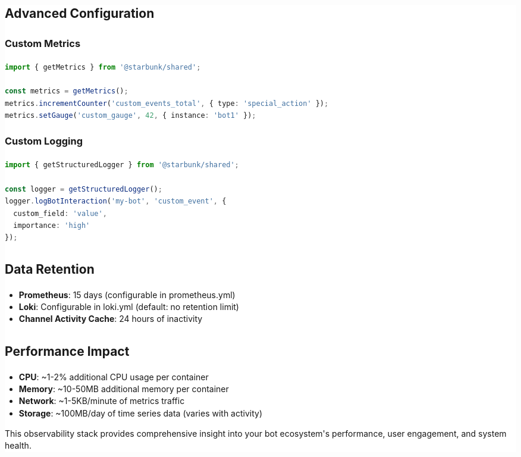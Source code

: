 ## Advanced Configuration

### Custom Metrics
```typescript
import { getMetrics } from '@starbunk/shared';

const metrics = getMetrics();
metrics.incrementCounter('custom_events_total', { type: 'special_action' });
metrics.setGauge('custom_gauge', 42, { instance: 'bot1' });
```

### Custom Logging
```typescript
import { getStructuredLogger } from '@starbunk/shared';

const logger = getStructuredLogger();
logger.logBotInteraction('my-bot', 'custom_event', {
  custom_field: 'value',
  importance: 'high'
});
```

## Data Retention

- **Prometheus**: 15 days (configurable in prometheus.yml)
- **Loki**: Configurable in loki.yml (default: no retention limit)
- **Channel Activity Cache**: 24 hours of inactivity

## Performance Impact

- **CPU**: ~1-2% additional CPU usage per container
- **Memory**: ~10-50MB additional memory per container
- **Network**: ~1-5KB/minute of metrics traffic
- **Storage**: ~100MB/day of time series data (varies with activity)

This observability stack provides comprehensive insight into your bot ecosystem's performance, user engagement, and system health.